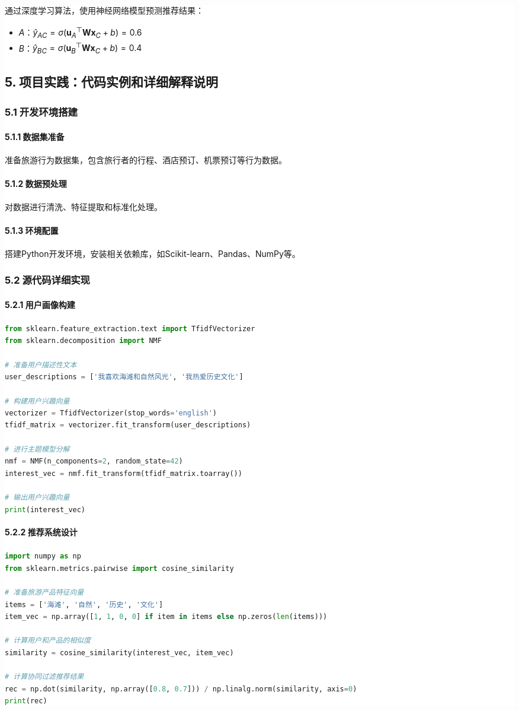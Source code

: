 通过深度学习算法，使用神经网络模型预测推荐结果：

- $A$：$\hat{y}_{AC} = \sigma(\mathbf{u}_A^\top \mathbf{W} \mathbf{x}_C + b) = 0.6$
- $B$：$\hat{y}_{BC} = \sigma(\mathbf{u}_B^\top \mathbf{W} \mathbf{x}_C + b) = 0.4$

## 5. 项目实践：代码实例和详细解释说明

### 5.1 开发环境搭建

#### 5.1.1 数据集准备

准备旅游行为数据集，包含旅行者的行程、酒店预订、机票预订等行为数据。

#### 5.1.2 数据预处理

对数据进行清洗、特征提取和标准化处理。

#### 5.1.3 环境配置

搭建Python开发环境，安装相关依赖库，如Scikit-learn、Pandas、NumPy等。

### 5.2 源代码详细实现

#### 5.2.1 用户画像构建

```python
from sklearn.feature_extraction.text import TfidfVectorizer
from sklearn.decomposition import NMF

# 准备用户描述性文本
user_descriptions = ['我喜欢海滩和自然风光', '我热爱历史文化']

# 构建用户兴趣向量
vectorizer = TfidfVectorizer(stop_words='english')
tfidf_matrix = vectorizer.fit_transform(user_descriptions)

# 进行主题模型分解
nmf = NMF(n_components=2, random_state=42)
interest_vec = nmf.fit_transform(tfidf_matrix.toarray())

# 输出用户兴趣向量
print(interest_vec)
```

#### 5.2.2 推荐系统设计

```python
import numpy as np
from sklearn.metrics.pairwise import cosine_similarity

# 准备旅游产品特征向量
items = ['海滩', '自然', '历史', '文化']
item_vec = np.array([1, 1, 0, 0] if item in items else np.zeros(len(items)))

# 计算用户和产品的相似度
similarity = cosine_similarity(interest_vec, item_vec)

# 计算协同过滤推荐结果
rec = np.dot(similarity, np.array([0.8, 0.7])) / np.linalg.norm(similarity, axis=0)
print(rec)
```
